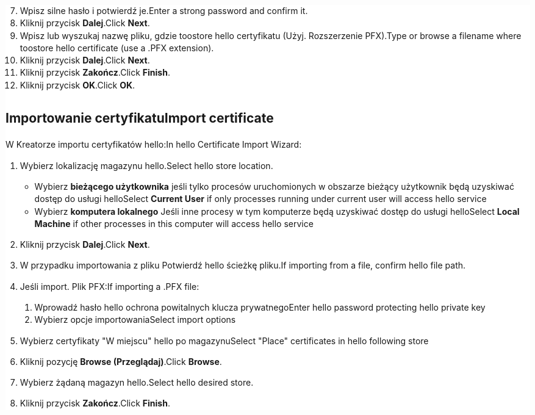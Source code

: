 7. <span data-ttu-id="d5aec-343">Wpisz silne hasło i potwierdź je.</span><span class="sxs-lookup"><span data-stu-id="d5aec-343">Enter a strong password and confirm it.</span></span>
8. <span data-ttu-id="d5aec-344">Kliknij przycisk **Dalej**.</span><span class="sxs-lookup"><span data-stu-id="d5aec-344">Click **Next**.</span></span>
9. <span data-ttu-id="d5aec-345">Wpisz lub wyszukaj nazwę pliku, gdzie toostore hello certyfikatu (Użyj. Rozszerzenie PFX).</span><span class="sxs-lookup"><span data-stu-id="d5aec-345">Type or browse a filename where toostore hello certificate (use a .PFX extension).</span></span>
10. <span data-ttu-id="d5aec-346">Kliknij przycisk **Dalej**.</span><span class="sxs-lookup"><span data-stu-id="d5aec-346">Click **Next**.</span></span>
11. <span data-ttu-id="d5aec-347">Kliknij przycisk **Zakończ**.</span><span class="sxs-lookup"><span data-stu-id="d5aec-347">Click **Finish**.</span></span>
12. <span data-ttu-id="d5aec-348">Kliknij przycisk **OK**.</span><span class="sxs-lookup"><span data-stu-id="d5aec-348">Click **OK**.</span></span>

## <a name="import-certificate"></a><span data-ttu-id="d5aec-349">Importowanie certyfikatu</span><span class="sxs-lookup"><span data-stu-id="d5aec-349">Import certificate</span></span>
<span data-ttu-id="d5aec-350">W Kreatorze importu certyfikatów hello:</span><span class="sxs-lookup"><span data-stu-id="d5aec-350">In hello Certificate Import Wizard:</span></span>

1. <span data-ttu-id="d5aec-351">Wybierz lokalizację magazynu hello.</span><span class="sxs-lookup"><span data-stu-id="d5aec-351">Select hello store location.</span></span>
   
   * <span data-ttu-id="d5aec-352">Wybierz **bieżącego użytkownika** jeśli tylko procesów uruchomionych w obszarze bieżący użytkownik będą uzyskiwać dostęp do usługi hello</span><span class="sxs-lookup"><span data-stu-id="d5aec-352">Select **Current User** if only processes running under current user will access hello service</span></span>
   * <span data-ttu-id="d5aec-353">Wybierz **komputera lokalnego** Jeśli inne procesy w tym komputerze będą uzyskiwać dostęp do usługi hello</span><span class="sxs-lookup"><span data-stu-id="d5aec-353">Select **Local Machine** if other processes in this computer will access hello service</span></span>
2. <span data-ttu-id="d5aec-354">Kliknij przycisk **Dalej**.</span><span class="sxs-lookup"><span data-stu-id="d5aec-354">Click **Next**.</span></span>
3. <span data-ttu-id="d5aec-355">W przypadku importowania z pliku Potwierdź hello ścieżkę pliku.</span><span class="sxs-lookup"><span data-stu-id="d5aec-355">If importing from a file, confirm hello file path.</span></span>
4. <span data-ttu-id="d5aec-356">Jeśli import. Plik PFX:</span><span class="sxs-lookup"><span data-stu-id="d5aec-356">If importing a .PFX file:</span></span>
   1. <span data-ttu-id="d5aec-357">Wprowadź hasło hello ochrona powitalnych klucza prywatnego</span><span class="sxs-lookup"><span data-stu-id="d5aec-357">Enter hello password protecting hello private key</span></span>
   2. <span data-ttu-id="d5aec-358">Wybierz opcje importowania</span><span class="sxs-lookup"><span data-stu-id="d5aec-358">Select import options</span></span>
5. <span data-ttu-id="d5aec-359">Wybierz certyfikaty "W miejscu" hello po magazynu</span><span class="sxs-lookup"><span data-stu-id="d5aec-359">Select "Place" certificates in hello following store</span></span>
6. <span data-ttu-id="d5aec-360">Kliknij pozycję **Browse (Przeglądaj)**.</span><span class="sxs-lookup"><span data-stu-id="d5aec-360">Click **Browse**.</span></span>
7. <span data-ttu-id="d5aec-361">Wybierz żądaną magazyn hello.</span><span class="sxs-lookup"><span data-stu-id="d5aec-361">Select hello desired store.</span></span>
8. <span data-ttu-id="d5aec-362">Kliknij przycisk **Zakończ**.</span><span class="sxs-lookup"><span data-stu-id="d5aec-362">Click **Finish**.</span></span>
   